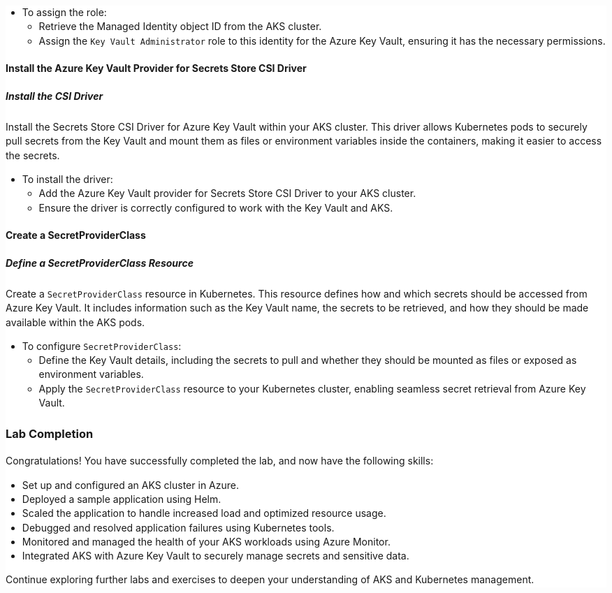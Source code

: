 - To assign the role:
  - Retrieve the Managed Identity object ID from the AKS cluster.
  - Assign the `Key Vault Administrator` role to this identity for the Azure Key Vault, ensuring it has the necessary permissions.

#### **Install the Azure Key Vault Provider for Secrets Store CSI Driver**

##### **Install the CSI Driver**
Install the Secrets Store CSI Driver for Azure Key Vault within your AKS cluster. This driver allows Kubernetes pods to securely pull secrets from the Key Vault and mount them as files or environment variables inside the containers, making it easier to access the secrets.

- To install the driver:
  - Add the Azure Key Vault provider for Secrets Store CSI Driver to your AKS cluster.
  - Ensure the driver is correctly configured to work with the Key Vault and AKS.

#### **Create a SecretProviderClass**

##### **Define a SecretProviderClass Resource**
Create a `SecretProviderClass` resource in Kubernetes. This resource defines how and which secrets should be accessed from Azure Key Vault. It includes information such as the Key Vault name, the secrets to be retrieved, and how they should be made available within the AKS pods.

- To configure `SecretProviderClass`:
  - Define the Key Vault details, including the secrets to pull and whether they should be mounted as files or exposed as environment variables.
  - Apply the `SecretProviderClass` resource to your Kubernetes cluster, enabling seamless secret retrieval from Azure Key Vault.

### Lab Completion

Congratulations! You have successfully completed the lab, and now have the following skills:
- Set up and configured an AKS cluster in Azure.
- Deployed a sample application using Helm.
- Scaled the application to handle increased load and optimized resource usage.
- Debugged and resolved application failures using Kubernetes tools.
- Monitored and managed the health of your AKS workloads using Azure Monitor.
- Integrated AKS with Azure Key Vault to securely manage secrets and sensitive data.

Continue exploring further labs and exercises to deepen your understanding of AKS and Kubernetes management.